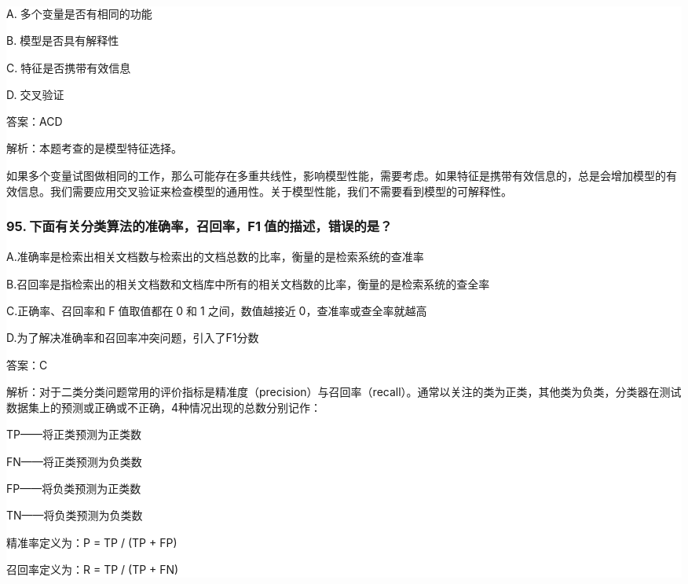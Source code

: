 
  A. 多个变量是否有相同的功能


  B. 模型是否具有解释性


  C. 特征是否携带有效信息


  D. 交叉验证


  答案：ACD


  解析：本题考查的是模型特征选择。


  如果多个变量试图做相同的工作，那么可能存在多重共线性，影响模型性能，需要考虑。如果特征是携带有效信息的，总是会增加模型的有效信息。我们需要应用交叉验证来检查模型的通用性。关于模型性能，我们不需要看到模型的可解释性。

### 95. 下面有关分类算法的准确率，召回率，F1 值的描述，错误的是？

  A.准确率是检索出相关文档数与检索出的文档总数的比率，衡量的是检索系统的查准率


  B.召回率是指检索出的相关文档数和文档库中所有的相关文档数的比率，衡量的是检索系统的查全率


  C.正确率、召回率和 F 值取值都在 0 和 1 之间，数值越接近 0，查准率或查全率就越高


  D.为了解决准确率和召回率冲突问题，引入了F1分数


  答案：C


  解析：对于二类分类问题常用的评价指标是精准度（precision）与召回率（recall）。通常以关注的类为正类，其他类为负类，分类器在测试数据集上的预测或正确或不正确，4种情况出现的总数分别记作：


  TP——将正类预测为正类数


  FN——将正类预测为负类数


  FP——将负类预测为正类数


  TN——将负类预测为负类数


  精准率定义为：P = TP / (TP + FP)


  召回率定义为：R = TP / (TP + FN)
